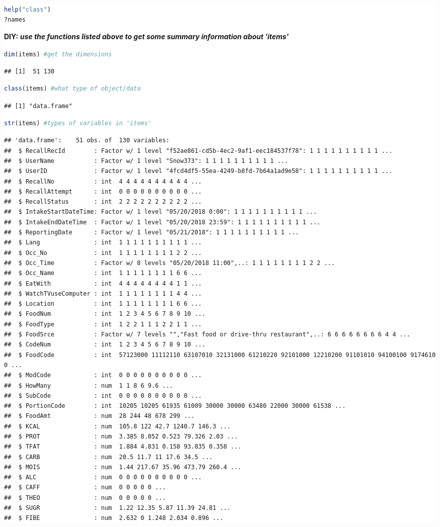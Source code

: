 ```r
help("class")
?names
```

**DIY:** ***use the functions listed above to get some summary information about 'items'***


```r
dim(items) #get the dimensions
```

```
## [1]  51 130
```

```r
class(items) #what type of object/data
```

```
## [1] "data.frame"
```

```r
str(items) #types of variables in 'items' 
```

```
## 'data.frame':	51 obs. of  130 variables:
##  $ RecallRecId        : Factor w/ 1 level "f52ae861-cd5b-4ec2-9af1-eec184537f78": 1 1 1 1 1 1 1 1 1 1 ...
##  $ UserName           : Factor w/ 1 level "Snow373": 1 1 1 1 1 1 1 1 1 1 ...
##  $ UserID             : Factor w/ 1 level "4fcd4df5-55ea-4249-b8fd-7b64a1ad9e58": 1 1 1 1 1 1 1 1 1 1 ...
##  $ RecallNo           : int  4 4 4 4 4 4 4 4 4 4 ...
##  $ RecallAttempt      : int  0 0 0 0 0 0 0 0 0 0 ...
##  $ RecallStatus       : int  2 2 2 2 2 2 2 2 2 2 ...
##  $ IntakeStartDateTime: Factor w/ 1 level "05/20/2018 0:00": 1 1 1 1 1 1 1 1 1 1 ...
##  $ IntakeEndDateTime  : Factor w/ 1 level "05/20/2018 23:59": 1 1 1 1 1 1 1 1 1 1 ...
##  $ ReportingDate      : Factor w/ 1 level "05/21/2018": 1 1 1 1 1 1 1 1 1 1 ...
##  $ Lang               : int  1 1 1 1 1 1 1 1 1 1 ...
##  $ Occ_No             : int  1 1 1 1 1 1 1 1 2 2 ...
##  $ Occ_Time           : Factor w/ 8 levels "05/20/2018 11:00",..: 1 1 1 1 1 1 1 1 2 2 ...
##  $ Occ_Name           : int  1 1 1 1 1 1 1 1 6 6 ...
##  $ EatWith            : int  4 4 4 4 4 4 4 4 1 1 ...
##  $ WatchTVuseComputer : int  1 1 1 1 1 1 1 1 4 4 ...
##  $ Location           : int  1 1 1 1 1 1 1 1 6 6 ...
##  $ FoodNum            : int  1 2 3 4 5 6 7 8 9 10 ...
##  $ FoodType           : int  1 2 2 1 1 1 2 2 1 1 ...
##  $ FoodSrce           : Factor w/ 7 levels "","Fast food or drive-thru restaurant",..: 6 6 6 6 6 6 6 6 4 4 ...
##  $ CodeNum            : int  1 2 3 4 5 6 7 8 9 10 ...
##  $ FoodCode           : int  57123000 11112110 63107010 32131000 61210220 92101000 12210200 91101010 94100100 91746100 ...
##  $ ModCode            : int  0 0 0 0 0 0 0 0 0 0 ...
##  $ HowMany            : num  1 1 8 6 9.6 ...
##  $ SubCode            : int  0 0 0 0 0 0 0 0 0 0 ...
##  $ PortionCode        : int  10205 10205 61935 61009 30000 30000 63480 22000 30000 61538 ...
##  $ FoodAmt            : num  28 244 48 678 299 ...
##  $ KCAL               : num  105.8 122 42.7 1240.7 146.3 ...
##  $ PROT               : num  3.385 8.052 0.523 79.326 2.03 ...
##  $ TFAT               : num  1.884 4.831 0.158 93.835 0.358 ...
##  $ CARB               : num  20.5 11.7 11 17.6 34.5 ...
##  $ MOIS               : num  1.44 217.67 35.96 473.79 260.4 ...
##  $ ALC                : num  0 0 0 0 0 0 0 0 0 0 ...
##  $ CAFF               : num  0 0 0 0 0 ...
##  $ THEO               : num  0 0 0 0 0 ...
##  $ SUGR               : num  1.22 12.35 5.87 11.39 24.81 ...
##  $ FIBE               : num  2.632 0 1.248 2.034 0.896 ...
```